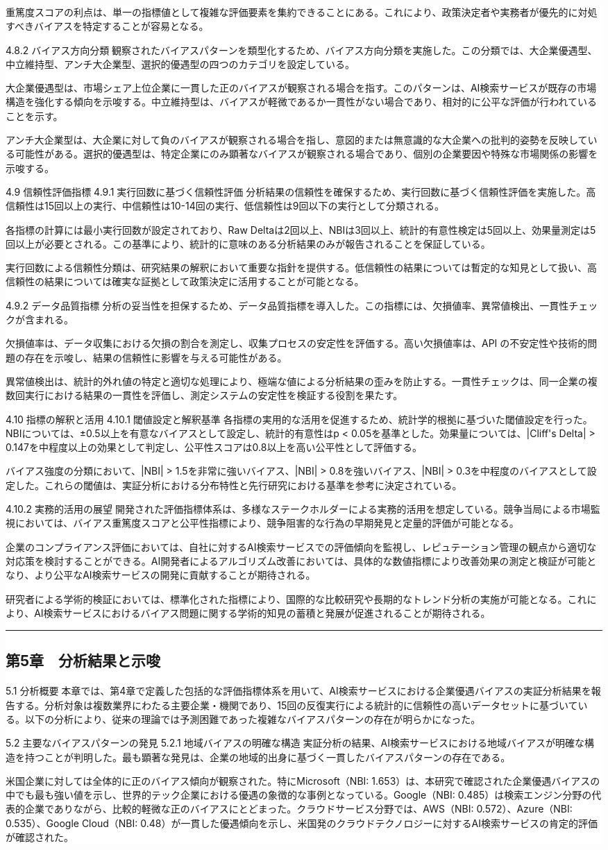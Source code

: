 重篤度スコアの利点は、単一の指標値として複雑な評価要素を集約できることにある。これにより、政策決定者や実務者が優先的に対処すべきバイアスを特定することが容易となる。

4.8.2 バイアス方向分類
観察されたバイアスパターンを類型化するため、バイアス方向分類を実施した。この分類では、大企業優遇型、中立維持型、アンチ大企業型、選択的優遇型の四つのカテゴリを設定している。

大企業優遇型は、市場シェア上位企業に一貫した正のバイアスが観察される場合を指す。このパターンは、AI検索サービスが既存の市場構造を強化する傾向を示唆する。中立維持型は、バイアスが軽微であるか一貫性がない場合であり、相対的に公平な評価が行われていることを示す。

アンチ大企業型は、大企業に対して負のバイアスが観察される場合を指し、意図的または無意識的な大企業への批判的姿勢を反映している可能性がある。選択的優遇型は、特定企業にのみ顕著なバイアスが観察される場合であり、個別の企業要因や特殊な市場関係の影響を示唆する。

4.9 信頼性評価指標
4.9.1 実行回数に基づく信頼性評価
分析結果の信頼性を確保するため、実行回数に基づく信頼性評価を実施した。高信頼性は15回以上の実行、中信頼性は10-14回の実行、低信頼性は9回以下の実行として分類される。

各指標の計算には最小実行回数が設定されており、Raw Deltaは2回以上、NBIは3回以上、統計的有意性検定は5回以上、効果量測定は5回以上が必要とされる。この基準により、統計的に意味のある分析結果のみが報告されることを保証している。

実行回数による信頼性分類は、研究結果の解釈において重要な指針を提供する。低信頼性の結果については暫定的な知見として扱い、高信頼性の結果については確実な証拠として政策決定に活用することが可能となる。

4.9.2 データ品質指標
分析の妥当性を担保するため、データ品質指標を導入した。この指標には、欠損値率、異常値検出、一貫性チェックが含まれる。

欠損値率は、データ収集における欠損の割合を測定し、収集プロセスの安定性を評価する。高い欠損値率は、API の不安定性や技術的問題の存在を示唆し、結果の信頼性に影響を与える可能性がある。

異常値検出は、統計的外れ値の特定と適切な処理により、極端な値による分析結果の歪みを防止する。一貫性チェックは、同一企業の複数回実行における結果の一貫性を評価し、測定システムの安定性を検証する役割を果たす。

4.10 指標の解釈と活用
4.10.1 閾値設定と解釈基準
各指標の実用的な活用を促進するため、統計学的根拠に基づいた閾値設定を行った。NBIについては、±0.5以上を有意なバイアスとして設定し、統計的有意性はp < 0.05を基準とした。効果量については、|Cliff's Delta| > 0.147を中程度以上の効果として判定し、公平性スコアは0.8以上を高い公平性として評価する。

バイアス強度の分類において、|NBI| > 1.5を非常に強いバイアス、|NBI| > 0.8を強いバイアス、|NBI| > 0.3を中程度のバイアスとして設定した。これらの閾値は、実証分析における分布特性と先行研究における基準を参考に決定されている。

4.10.2 実務的活用の展望
開発された評価指標体系は、多様なステークホルダーによる実務的活用を想定している。競争当局による市場監視においては、バイアス重篤度スコアと公平性指標により、競争阻害的な行為の早期発見と定量的評価が可能となる。

企業のコンプライアンス評価においては、自社に対するAI検索サービスでの評価傾向を監視し、レピュテーション管理の観点から適切な対応策を検討することができる。AI開発者によるアルゴリズム改善においては、具体的な数値指標により改善効果の測定と検証が可能となり、より公平なAI検索サービスの開発に貢献することが期待される。

研究者による学術的検証においては、標準化された指標により、国際的な比較研究や長期的なトレンド分析の実施が可能となる。これにより、AI検索サービスにおけるバイアス問題に関する学術的知見の蓄積と発展が促進されることが期待される。

---

## 第5章　分析結果と示唆
5.1 分析概要
本章では、第4章で定義した包括的な評価指標体系を用いて、AI検索サービスにおける企業優遇バイアスの実証分析結果を報告する。分析対象は複数業界にわたる主要企業・機関であり、15回の反復実行による統計的に信頼性の高いデータセットに基づいている。以下の分析により、従来の理論では予測困難であった複雑なバイアスパターンの存在が明らかになった。

5.2 主要なバイアスパターンの発見
5.2.1 地域バイアスの明確な構造
実証分析の結果、AI検索サービスにおける地域バイアスが明確な構造を持つことが判明した。最も顕著な発見は、企業の地域的出身に基づく一貫したバイアスパターンの存在である。

米国企業に対しては全体的に正のバイアス傾向が観察された。特にMicrosoft（NBI: 1.653）は、本研究で確認された企業優遇バイアスの中でも最も強い値を示し、世界的テック企業における優遇の象徴的な事例となっている。Google（NBI: 0.485）は検索エンジン分野の代表的企業でありながら、比較的軽微な正のバイアスにとどまった。クラウドサービス分野では、AWS（NBI: 0.572）、Azure（NBI: 0.535）、Google Cloud（NBI: 0.48）が一貫した優遇傾向を示し、米国発のクラウドテクノロジーに対するAI検索サービスの肯定的評価が確認された。

